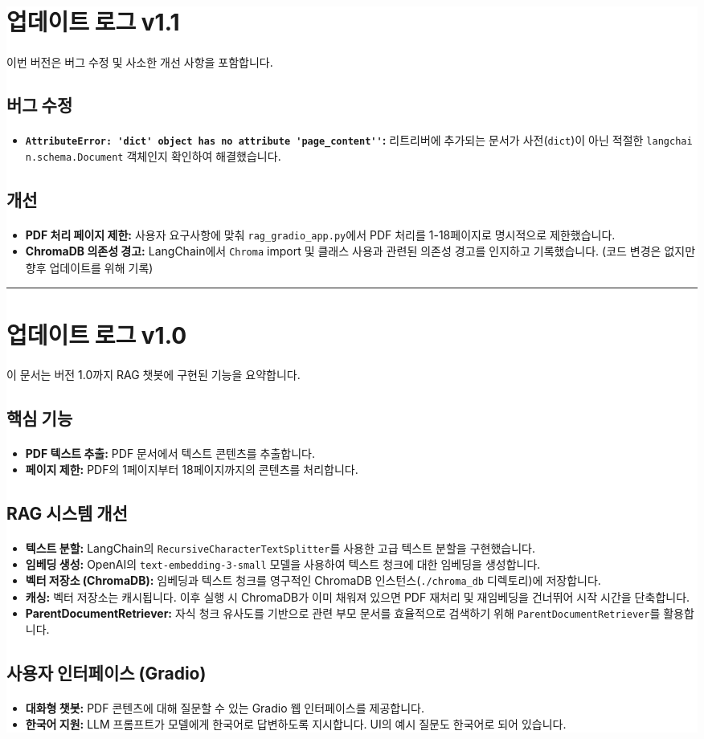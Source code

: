 
# 업데이트 로그 v1.1

이번 버전은 버그 수정 및 사소한 개선 사항을 포함합니다.

## 버그 수정

- **`AttributeError: 'dict' object has no attribute 'page_content''`:** 리트리버에 추가되는 문서가 사전(`dict`)이 아닌 적절한 `langchain.schema.Document` 객체인지 확인하여 해결했습니다.

## 개선

- **PDF 처리 페이지 제한:** 사용자 요구사항에 맞춰 `rag_gradio_app.py`에서 PDF 처리를 1-18페이지로 명시적으로 제한했습니다.
- **ChromaDB 의존성 경고:** LangChain에서 `Chroma` import 및 클래스 사용과 관련된 의존성 경고를 인지하고 기록했습니다. (코드 변경은 없지만 향후 업데이트를 위해 기록)

---

# 업데이트 로그 v1.0

이 문서는 버전 1.0까지 RAG 챗봇에 구현된 기능을 요약합니다.

## 핵심 기능

- **PDF 텍스트 추출:** PDF 문서에서 텍스트 콘텐츠를 추출합니다.
- **페이지 제한:** PDF의 1페이지부터 18페이지까지의 콘텐츠를 처리합니다.

## RAG 시스템 개선

- **텍스트 분할:** LangChain의 `RecursiveCharacterTextSplitter`를 사용한 고급 텍스트 분할을 구현했습니다.
- **임베딩 생성:** OpenAI의 `text-embedding-3-small` 모델을 사용하여 텍스트 청크에 대한 임베딩을 생성합니다.
- **벡터 저장소 (ChromaDB):** 임베딩과 텍스트 청크를 영구적인 ChromaDB 인스턴스(`./chroma_db` 디렉토리)에 저장합니다.
- **캐싱:** 벡터 저장소는 캐시됩니다. 이후 실행 시 ChromaDB가 이미 채워져 있으면 PDF 재처리 및 재임베딩을 건너뛰어 시작 시간을 단축합니다.
- **ParentDocumentRetriever:** 자식 청크 유사도를 기반으로 관련 부모 문서를 효율적으로 검색하기 위해 `ParentDocumentRetriever`를 활용합니다.

## 사용자 인터페이스 (Gradio)

- **대화형 챗봇:** PDF 콘텐츠에 대해 질문할 수 있는 Gradio 웹 인터페이스를 제공합니다.
- **한국어 지원:** LLM 프롬프트가 모델에게 한국어로 답변하도록 지시합니다. UI의 예시 질문도 한국어로 되어 있습니다.
